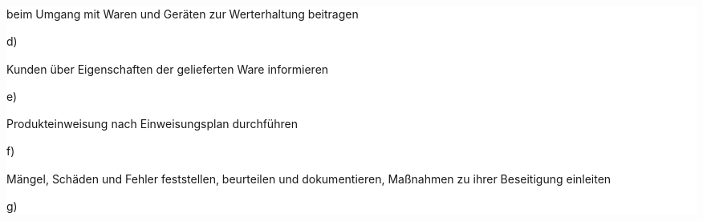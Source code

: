 beim Umgang mit Waren und Geräten zur Werterhaltung beitragen

</td>

</tr>

<tr>

<td style align="left" valign="top" charoff="50">

d)

</td>

<td style align="left" valign="top" charoff="50">

Kunden über Eigenschaften der gelieferten Ware informieren

</td>

</tr>

<tr>

<td style align="left" valign="top" charoff="50">

e)

</td>

<td style align="left" valign="top" charoff="50">

Produkteinweisung nach Einweisungsplan durchführen

</td>

</tr>

<tr>

<td style align="left" valign="top" charoff="50">

f)

</td>

<td style align="left" valign="top" charoff="50">

Mängel, Schäden und Fehler feststellen, beurteilen und dokumentieren,
Maßnahmen zu ihrer Beseitigung einleiten

</td>

</tr>

<tr>

<td style align="left" valign="top" charoff="50">

g)

</td>

<td style align="left" valign="top" charoff="50">
